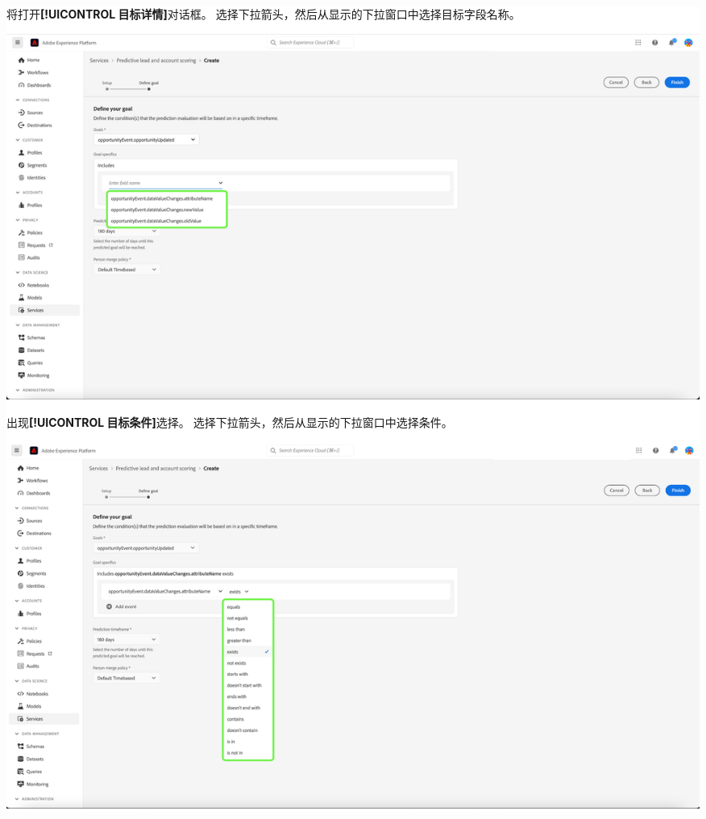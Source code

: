 将打开&#x200B;**[!UICONTROL 目标详情]**&#x200B;对话框。 选择下拉箭头，然后从显示的下拉窗口中选择目标字段名称。

![plas-select-a-goal-field-name](../assets/../b2b-ai-ml-services/assets/plas-goal-specifics-field-name.png)

出现&#x200B;**[!UICONTROL 目标条件]**&#x200B;选择。 选择下拉箭头，然后从显示的下拉窗口中选择条件。

![plas-goal-specifics-condition](../assets/../b2b-ai-ml-services/assets/plas-goal-specidics-condition.png)
